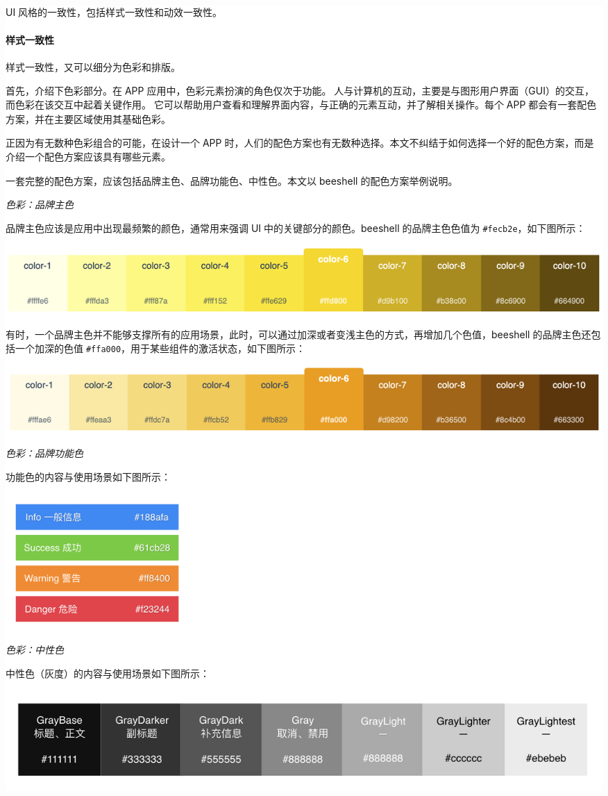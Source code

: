 UI 风格的一致性，包括样式一致性和动效一致性。

#### 样式一致性

样式一致性，又可以细分为色彩和排版。

首先，介绍下色彩部分。在 APP 应用中，色彩元素扮演的角色仅次于功能。 人与计算机的互动，主要是与图形用户界面（GUI）的交互，而色彩在该交互中起着关键作用。 它可以帮助用户查看和理解界面内容，与正确的元素互动，并了解相关操作。每个 APP 都会有一套配色方案，并在主要区域使用其基础色彩。

正因为有无数种色彩组合的可能，在设计一个 APP 时，人们的配色方案也有无数种选择。本文不纠结于如何选择一个好的配色方案，而是介绍一个配色方案应该具有哪些元素。

一套完整的配色方案，应该包括品牌主色、品牌功能色、中性色。本文以 beeshell 的配色方案举例说明。

*色彩：品牌主色*

品牌主色应该是应用中出现最频繁的颜色，通常用来强调 UI 中的关键部分的颜色。beeshell 的品牌主色色值为 `#fecb2e`，如下图所示：

![image](./images/popularize/primary.png)

有时，一个品牌主色并不能够支撑所有的应用场景，此时，可以通过加深或者变浅主色的方式，再增加几个色值，beeshell 的品牌主色还包括一个加深的色值 `#ffa000`，用于某些组件的激活状态，如下图所示：

![image](./images/popularize/primaryDark.png)

*色彩：品牌功能色*

功能色的内容与使用场景如下图所示：

![image](./images/popularize/function.png)


*色彩：中性色*

中性色（灰度）的内容与使用场景如下图所示：

![image](./images/popularize/gray.png)
